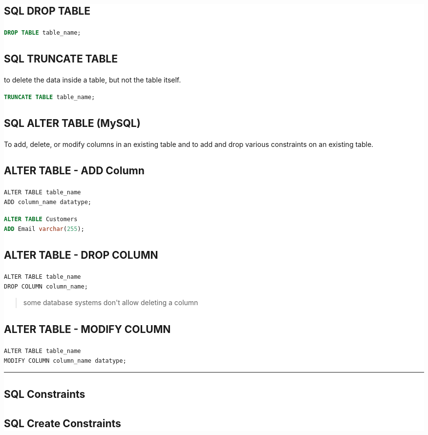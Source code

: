 ## SQL DROP TABLE

```sql
DROP TABLE table_name;
```

## SQL TRUNCATE TABLE

to delete the data inside a table, but not the table itself.

```sql
TRUNCATE TABLE table_name;
```

## SQL ALTER TABLE (MySQL)

To add, delete, or modify columns in an existing table and to add and drop various constraints on an existing table.

## ALTER TABLE - ADD Column

```
ALTER TABLE table_name
ADD column_name datatype;
```

```sql
ALTER TABLE Customers
ADD Email varchar(255);
```

## ALTER TABLE - DROP COLUMN

```
ALTER TABLE table_name
DROP COLUMN column_name;
```

> some database systems don't allow deleting a column

## ALTER TABLE - MODIFY COLUMN

```
ALTER TABLE table_name
MODIFY COLUMN column_name datatype;
```

------

## SQL Constraints

## SQL Create Constraints
